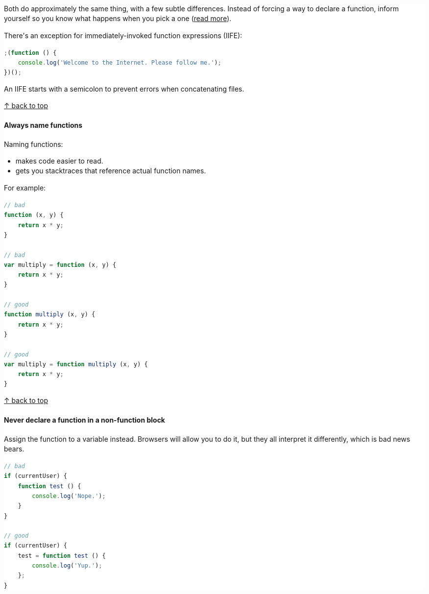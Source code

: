 Both do approximately the same thing, with a few subtle differences. Instead of forcing a way to declare a function, inform yourself so you know what happens when you pick a one ([read more](https://developer.mozilla.org/en-US/docs/Web/JavaScript/Reference/Functions#Function_constructor_vs._function_declaration_vs._function_expression)).

There's an exception for immediately-invoked function expressions (IIFE):

```js
;(function () {
	console.log('Welcome to the Internet. Please follow me.');
})();
```

An IIFE starts with a semicolon to prevent errors when concatenating files.

[↑ back to top](#table-of-contents)

#### Always name functions

Naming functions:

- makes code easier to read.
- gets you stacktraces that reference actual function names.

For example:

```js
// bad
function (x, y) {
	return x * y;
}

// bad
var multiply = function (x, y) {
	return x * y;
}

// good
function multiply (x, y) {
	return x * y;
}

// good
var multiply = function multiply (x, y) {
	return x * y;
}
```

[↑ back to top](#table-of-contents)

#### Never declare a function in a non-function block

Assign the function to a variable instead. Browsers will allow you to do it, but they all interpret it differently, which is bad news bears.

```js
// bad
if (currentUser) {
	function test () {
		console.log('Nope.');
	}
}

// good
if (currentUser) {
	test = function test () {
		console.log('Yup.');
	};
}
```